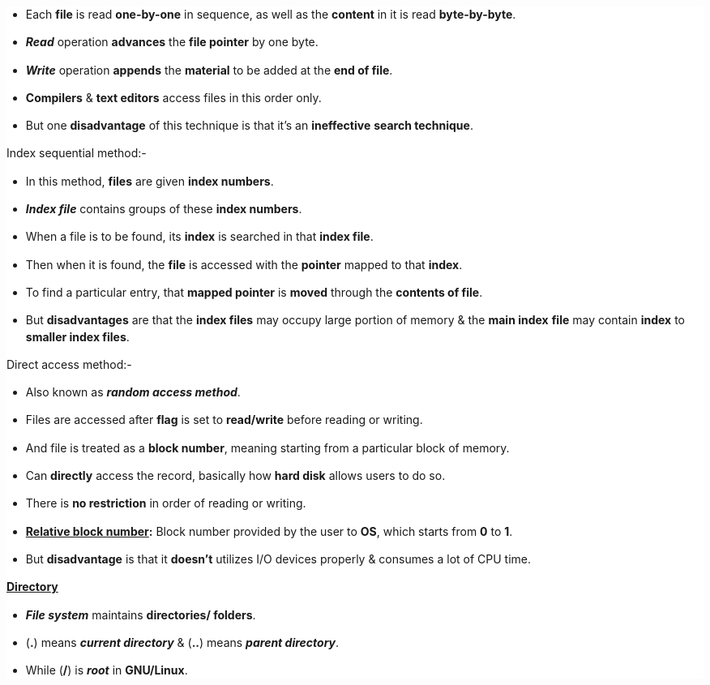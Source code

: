 - Each **file** is read **one-by-one** in sequence, as well as the
  **content** in it is read **byte-by-byte**.

- ***Read*** operation **advances** the **file pointer** by one byte.

- ***Write*** operation **appends** the **material** to be added at the
  **end of file**.

- **Compilers** & **text editors** access files in this order only.

- But one **disadvantage** of this technique is that it’s an
  **ineffective** **search technique**.

Index sequential method:-

- In this method, **files** are given **index numbers**.

- ***Index file*** contains groups of these **index numbers**.

- When a file is to be found, its **index** is searched in that **index
  file**.

- Then when it is found, the **file** is accessed with the **pointer**
  mapped to that **index**.

- To find a particular entry, that **mapped pointer** is **moved**
  through the **contents of file**.

- But **disadvantages** are that the **index files** may occupy large
  portion of memory & the **main index** **file** may contain **index**
  to **smaller index files**.

Direct access method:-

- Also known as ***random access method***.

- Files are accessed after **flag** is set to **read/write** before
  reading or writing.

- And file is treated as a **block number**, meaning starting from a
  particular block of memory.

- Can **directly** access the record, basically how **hard disk** allows
  users to do so.

- There is **no restriction** in order of reading or writing.

- **<u>Relative block number</u>:** Block number provided by the user to
  **OS**, which starts from **0** to **1**.

- But **disadvantage** is that it **doesn’t** utilizes I/O devices
  properly & consumes a lot of CPU time.

**<u>Directory</u>**

- ***File system*** maintains **directories/ folders**.

- (**.**) means ***current directory*** & (**..**) means ***parent
  directory***.

- While (**/**) is ***root*** in **GNU/Linux**.
